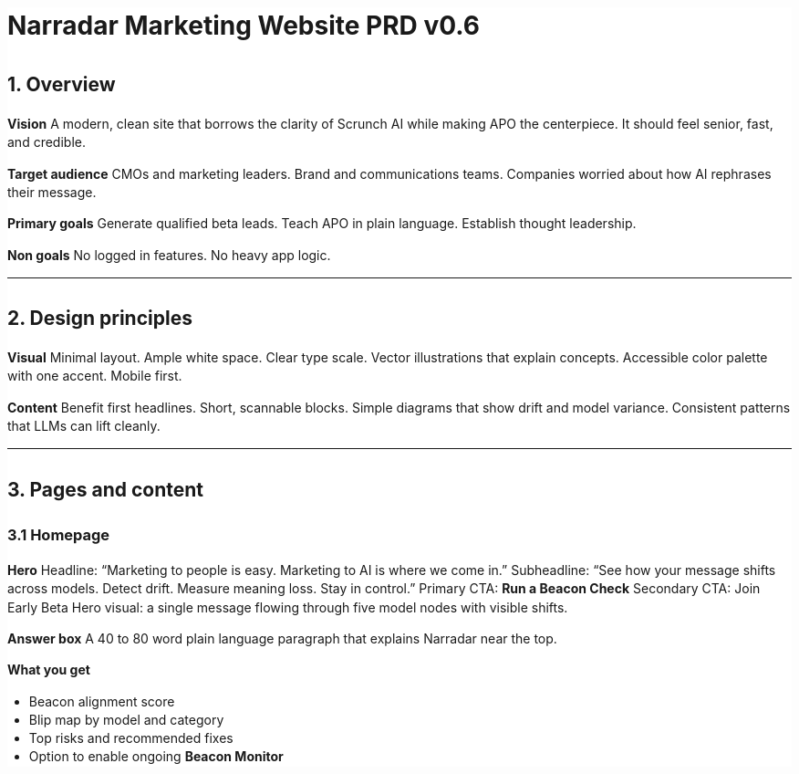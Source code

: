 
# Narradar Marketing Website PRD v0.6

## 1. Overview

**Vision**
A modern, clean site that borrows the clarity of Scrunch AI while making APO the centerpiece. It should feel senior, fast, and credible.

**Target audience**
CMOs and marketing leaders. Brand and communications teams. Companies worried about how AI rephrases their message.

**Primary goals**
Generate qualified beta leads. Teach APO in plain language. Establish thought leadership.

**Non goals**
No logged in features. No heavy app logic.

---

## 2. Design principles

**Visual**
Minimal layout. Ample white space. Clear type scale. Vector illustrations that explain concepts. Accessible color palette with one accent. Mobile first.

**Content**
Benefit first headlines. Short, scannable blocks. Simple diagrams that show drift and model variance. Consistent patterns that LLMs can lift cleanly.

---

## 3. Pages and content

### 3.1 Homepage

**Hero**
Headline: “Marketing to people is easy. Marketing to AI is where we come in.”
Subheadline: “See how your message shifts across models. Detect drift. Measure meaning loss. Stay in control.”
Primary CTA: **Run a Beacon Check**
Secondary CTA: Join Early Beta
Hero visual: a single message flowing through five model nodes with visible shifts.

**Answer box**
A 40 to 80 word plain language paragraph that explains Narradar near the top.

**What you get**

* Beacon alignment score
* Blip map by model and category
* Top risks and recommended fixes
* Option to enable ongoing **Beacon Monitor**
